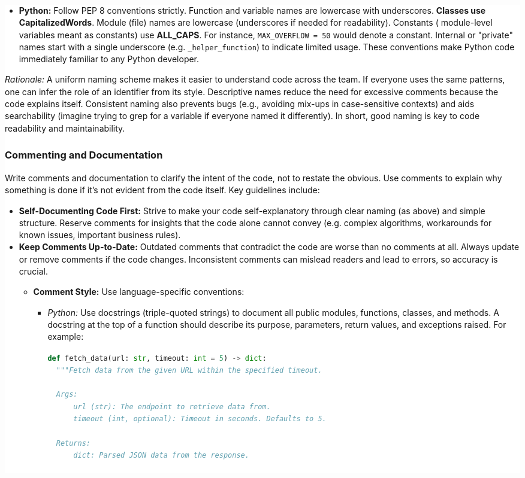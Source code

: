 * **Python:** Follow PEP 8 conventions strictly. Function and variable names are lowercase with underscores. **Classes
  use CapitalizedWords**. Module (file) names are lowercase (underscores if needed for readability). Constants (
  module-level variables meant as constants) use **ALL_CAPS**. For instance, `MAX_OVERFLOW = 50` would denote a
  constant. Internal or "private" names start with a single underscore (e.g. `_helper_function`) to indicate limited
  usage. These conventions make Python code immediately familiar to any Python developer.

_Rationale:_ A uniform naming scheme makes it easier to understand code across the team. If everyone uses the same
patterns, one can infer the role of an identifier from its style. Descriptive names reduce the need for excessive
comments because the code explains itself. Consistent naming also prevents bugs (e.g., avoiding mix-ups in
case-sensitive contexts) and aids searchability (imagine trying to grep for a variable if everyone named it
differently). In short, good naming is key to code readability and maintainability.

### Commenting and Documentation

Write comments and documentation to clarify the intent of the code, not to restate the obvious. Use comments to explain
why something is done if it’s not evident from the code itself. Key guidelines include:

* **Self-Documenting Code First:** Strive to make your code self-explanatory through clear naming (as above) and simple
  structure. Reserve comments for insights that the code alone cannot convey (e.g. complex algorithms, workarounds for
  known issues, important business rules).
* **Keep Comments Up-to-Date:** Outdated comments that contradict the code are worse than no comments at all. Always
  update or remove comments if the code changes. Inconsistent comments can mislead readers and lead to errors, so
  accuracy is crucial.
    * **Comment Style:** Use language-specific conventions:

        * _Python:_ Use docstrings (triple-quoted strings) to document all public modules, functions, classes, and
          methods. A docstring at the top of a function should describe its purpose, parameters, return values, and
          exceptions raised. For example:

          ```python
          def fetch_data(url: str, timeout: int = 5) -> dict:
            """Fetch data from the given URL within the specified timeout.
    
            Args:
                url (str): The endpoint to retrieve data from.
                timeout (int, optional): Timeout in seconds. Defaults to 5.
    
            Returns:
                dict: Parsed JSON data from the response.
    